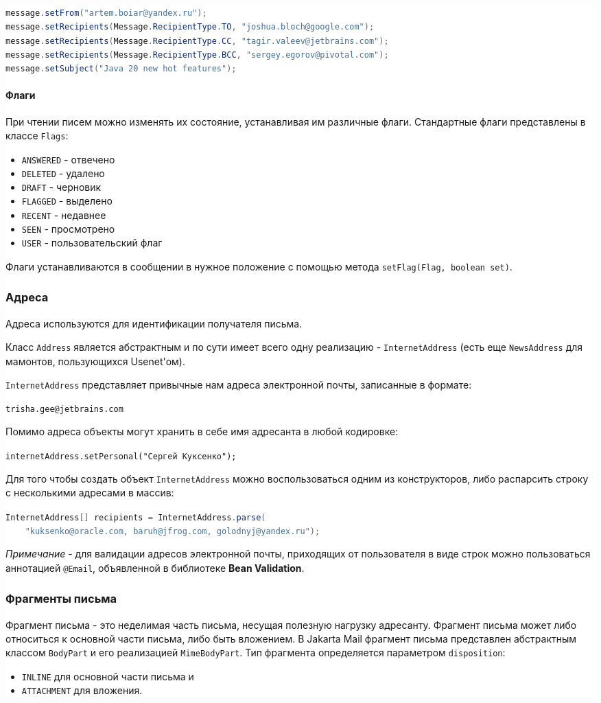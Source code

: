```java
message.setFrom("artem.boiar@yandex.ru");
message.setRecipients(Message.RecipientType.TO, "joshua.bloch@google.com");
message.setRecipients(Message.RecipientType.CC, "tagir.valeev@jetbrains.com");
message.setRecipients(Message.RecipientType.BCC, "sergey.egorov@pivotal.com");
message.setSubject("Java 20 new hot features");
```


#### Флаги

При чтении писем можно изменять их состояние, устанавливая им различные флаги.
Стандартные флаги представлены в классе `Flags`:
* `ANSWERED` - отвечено
* `DELETED` - удалено
* `DRAFT` - черновик
* `FLAGGED` - выделено
* `RECENT` - недавнее
* `SEEN` - просмотрено
* `USER` - пользовательский флаг

Флаги устанавливаются в сообщении в нужное положение с помощью метода 
`setFlag(Flag, boolean set)`.


### Адреса

Адреса используются для идентификации получателя письма. 

Класс `Address` является абстрактным и по сути имеет всего одну 
реализацию - `InternetAddress` (есть еще `NewsAddress` для мамонтов, 
пользующихся Usenet'ом).

`InternetAddress` представляет привычные нам адреса электронной почты, 
записанные в формате:
```
trisha.gee@jetbrains.com
```
Помимо адреса объекты могут хранить в себе имя адресанта в любой кодировке:
```
internetAddress.setPersonal("Сергей Куксенко");
```
Для того чтобы создать объект `InternetAddress` можно воспользоваться 
одним из конструкторов, либо распарсить строку с несколькими адресами в массив:
```java
InternetAddress[] recipients = InternetAddress.parse(
    "kuksenko@oracle.com, baruh@jfrog.com, golodnyj@yandex.ru");
```

*Примечание* - для валидации адресов электронной почты, приходящих от 
пользователя в виде строк можно пользоваться аннотацией `@Email`, 
объявленной в библиотеке **Bean Validation**.


### Фрагменты письма

Фрагмент письма - это неделимая часть письма, несущая полезную нагрузку
адресанту. Фрагмент письма может либо относиться к основной части письма, 
либо быть вложением.
В Jakarta Mail фрагмент письма представлен абстрактным классом `BodyPart` и
его реализацией `MimeBodyPart`.
Тип фрагмента определяется параметром `disposition`:
- `INLINE` для основной части письма и
- `ATTACHMENT` для вложения.
